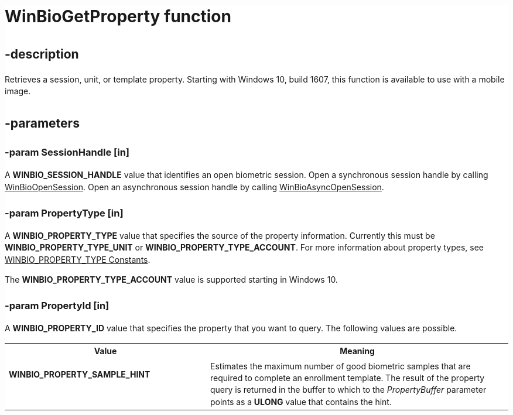 
# WinBioGetProperty function


## -description


Retrieves  a session, unit, or template property. Starting with Windows 10, build 1607, this  function is available to use with a mobile image.


## -parameters




### -param SessionHandle [in]

A <b>WINBIO_SESSION_HANDLE</b> value that identifies an open biometric session.  Open a synchronous session handle by calling <a href="https://msdn.microsoft.com/e9a0bb5f-4bbd-4dc4-9cd8-c26f5e4f74cf">WinBioOpenSession</a>. Open an asynchronous session handle by calling <a href="https://msdn.microsoft.com/711EDE14-A2EE-415D-8FB6-562D71D68146">WinBioAsyncOpenSession</a>.


### -param PropertyType [in]

A <b>WINBIO_PROPERTY_TYPE</b> value that specifies the source of the property information. Currently this must be <b>WINBIO_PROPERTY_TYPE_UNIT</b> or <b>WINBIO_PROPERTY_TYPE_ACCOUNT</b>. For more information about property types, see <a href="https://msdn.microsoft.com/82C54092-032B-4F32-820E-A1D4BB81ECCE">WINBIO_PROPERTY_TYPE Constants</a>.

The <b>WINBIO_PROPERTY_TYPE_ACCOUNT</b> value is supported starting in Windows 10.


### -param PropertyId [in]

A <b>WINBIO_PROPERTY_ID</b> value that specifies the property that you want to query. The following values are possible.

<table>
<tr>
<th>Value</th>
<th>Meaning</th>
</tr>
<tr>
<td width="40%"><a id="WINBIO_PROPERTY_SAMPLE_HINT"></a><a id="winbio_property_sample_hint"></a><dl>
<dt><b><b>WINBIO_PROPERTY_SAMPLE_HINT</b></b></dt>
</dl>
</td>
<td width="60%">
Estimates the maximum number of good biometric samples that are required to complete an enrollment template. The result of the property query is returned in the buffer to which to the <i>PropertyBuffer</i> parameter points as a <b>ULONG</b> value that contains the hint.
